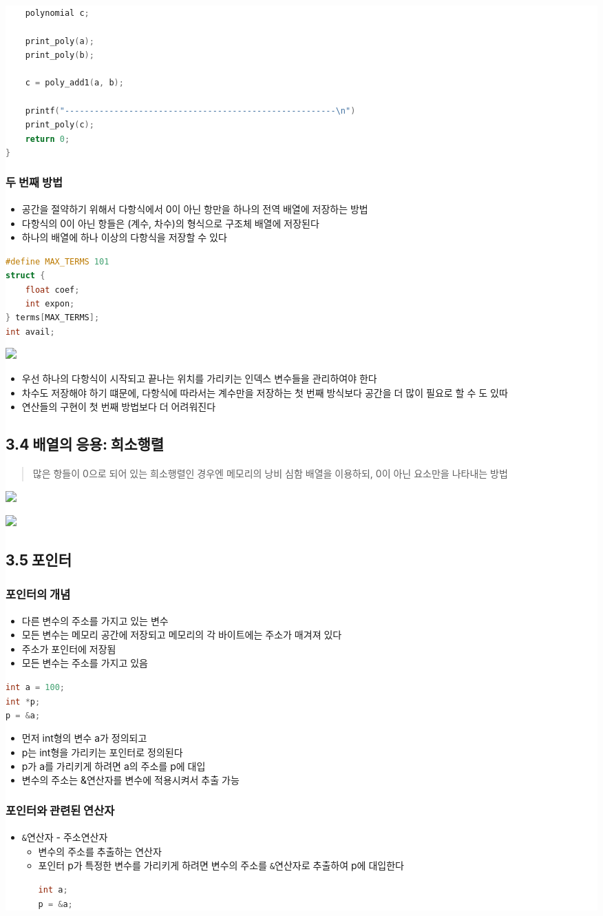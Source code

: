 ```C
	polynomial c;
	
	print_poly(a);
	print_poly(b);
	
	c = poly_add1(a, b);
	
	printf("-------------------------------------------------------\n")
	print_poly(c);
	return 0;
}
```
### 두 번째 방법
- 공간을 절약하기 위해서 다항식에서 0이 아닌 항만을 하나의 전역 배열에 저장하는 방법
- 다항식의 0이 아닌 항들은 (계수, 차수)의 형식으로 구조체 배열에 저장된다
- 하나의 배열에 하나 이상의 다항식을 저장할 수 있다
```C
#define MAX_TERMS 101
struct {
	float coef;
	int expon;
} terms[MAX_TERMS];
int avail;
```

![](https://miro.medium.com/v2/resize:fit:640/format:webp/0*y3_C03Duh0kStCm9.jpeg)
- 우선 하나의 다항식이 시작되고 끝나는 위치를 가리키는 인덱스 변수들을 관리하여야 한다
- 차수도 저장해야 하기 떄문에, 다항식에 따라서는 계수만을 저장하는 첫 번째 방식보다 공간을 더 많이 필요로 할 수 도 있따
- 연산들의 구현이 첫 번째 방법보다 더 어려워진다
## 3.4 배열의 응용: 희소행렬
> 많은 항들이 0으로 되어 있는 희소행렬인 경우엔 메모리의 낭비 심함
> 배열을 이용하되, 0이 아닌 요소만을 나타내는 방법

![](https://miro.medium.com/v2/resize:fit:522/format:webp/0*n9O4N5ghrwx4JSJ3.jpeg)

![](https://miro.medium.com/v2/resize:fit:510/format:webp/0*o4pXUr6VnI3JUdlQ.jpeg)
## 3.5 포인터
### 포인터의 개념
- 다른 변수의 주소를 가지고 있는 변수
- 모든 변수는 메모리 공간에 저장되고 메모리의 각 바이트에는 주소가 매겨져 있다
- 주소가 포인터에 저장됨
- 모든 변수는 주소를 가지고 있음
```C
int a = 100;
int *p;
p = &a;
```
- 먼저 int형의 변수 a가 정의되고
- p는 int형을 가리키는 포인터로 정의된다
- p가 a를 가리키게 하려면 a의 주소를 p에 대입
- 변수의 주소는  &연산자를 변수에 적용시켜서 추출 가능
### 포인터와 관련된 연산자
- `&`연산자 - 주소연산자
	- 변수의 주소를 추출하는 연산자
	- 포인터 p가 특정한 변수를 가리키게 하려면 변수의 주소를 `&`연산자로 추출하여 p에 대입한다
		```C
		int a;
		p = &a;
```
```